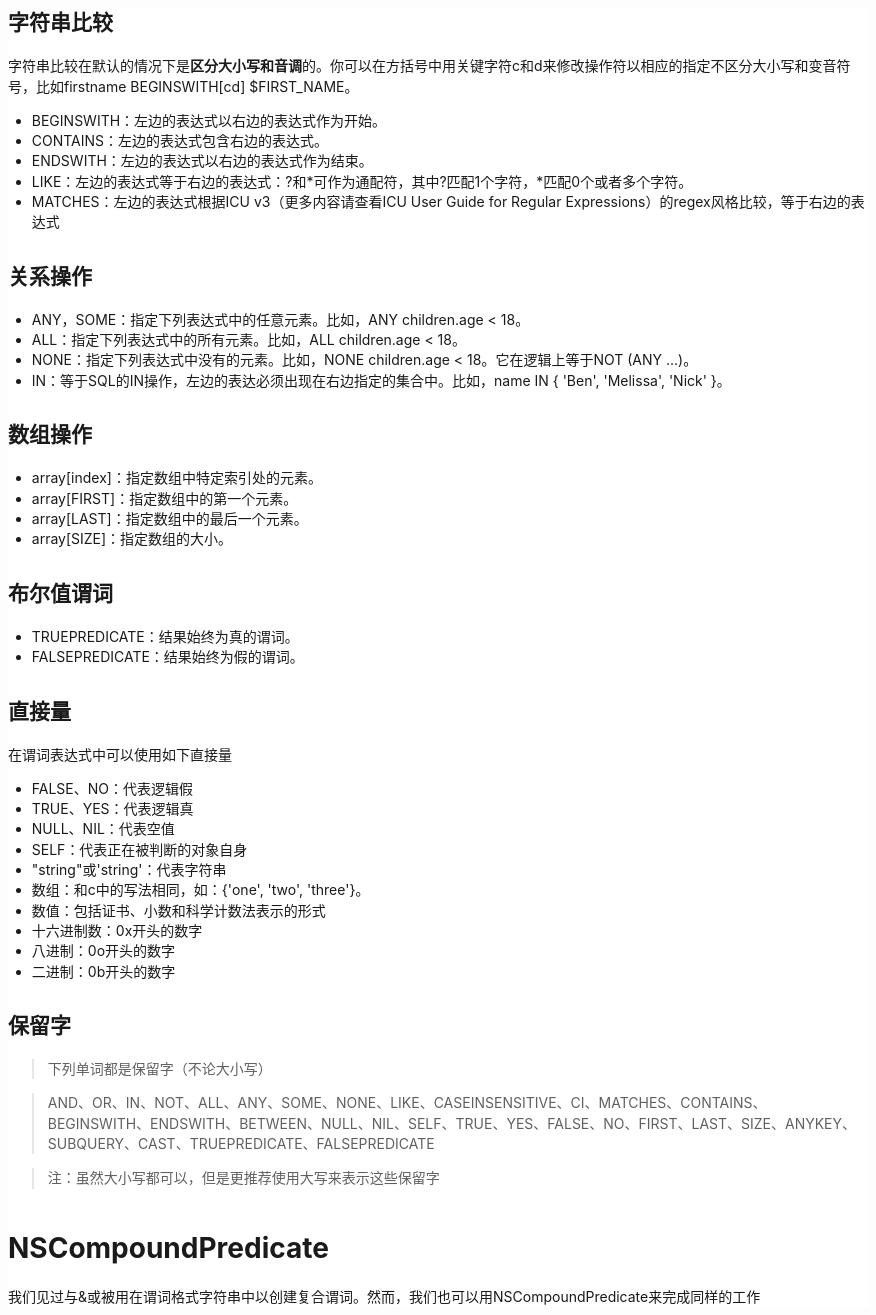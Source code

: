 ## 字符串比较
字符串比较在默认的情况下是**区分大小写和音调**的。你可以在方括号中用关键字符c和d来修改操作符以相应的指定不区分大小写和变音符号，比如firstname BEGINSWITH[cd] $FIRST_NAME。
* BEGINSWITH：左边的表达式以右边的表达式作为开始。
* CONTAINS：左边的表达式包含右边的表达式。
* ENDSWITH：左边的表达式以右边的表达式作为结束。
* LIKE：左边的表达式等于右边的表达式：?和*可作为通配符，其中?匹配1个字符，*匹配0个或者多个字符。
* MATCHES：左边的表达式根据ICU v3（更多内容请查看ICU User Guide for Regular Expressions）的regex风格比较，等于右边的表达式

## 关系操作
* ANY，SOME：指定下列表达式中的任意元素。比如，ANY children.age < 18。
* ALL：指定下列表达式中的所有元素。比如，ALL children.age < 18。
* NONE：指定下列表达式中没有的元素。比如，NONE children.age < 18。它在逻辑上等于NOT (ANY ...)。
* IN：等于SQL的IN操作，左边的表达必须出现在右边指定的集合中。比如，name IN { 'Ben', 'Melissa', 'Nick' }。

## 数组操作
* array[index]：指定数组中特定索引处的元素。
* array[FIRST]：指定数组中的第一个元素。
* array[LAST]：指定数组中的最后一个元素。
* array[SIZE]：指定数组的大小。

## 布尔值谓词
* TRUEPREDICATE：结果始终为真的谓词。
* FALSEPREDICATE：结果始终为假的谓词。

## 直接量
在谓词表达式中可以使用如下直接量

* FALSE、NO：代表逻辑假
* TRUE、YES：代表逻辑真
* NULL、NIL：代表空值
* SELF：代表正在被判断的对象自身
* "string"或'string'：代表字符串
* 数组：和c中的写法相同，如：{'one', 'two', 'three'}。
* 数值：包括证书、小数和科学计数法表示的形式
* 十六进制数：0x开头的数字
* 八进制：0o开头的数字
* 二进制：0b开头的数字

## 保留字
> 下列单词都是保留字（不论大小写）

>AND、OR、IN、NOT、ALL、ANY、SOME、NONE、LIKE、CASEINSENSITIVE、CI、MATCHES、CONTAINS、BEGINSWITH、ENDSWITH、BETWEEN、NULL、NIL、SELF、TRUE、YES、FALSE、NO、FIRST、LAST、SIZE、ANYKEY、SUBQUERY、CAST、TRUEPREDICATE、FALSEPREDICATE

>注：虽然大小写都可以，但是更推荐使用大写来表示这些保留字


# NSCompoundPredicate
我们见过与&或被用在谓词格式字符串中以创建复合谓词。然而，我们也可以用NSCompoundPredicate来完成同样的工作
